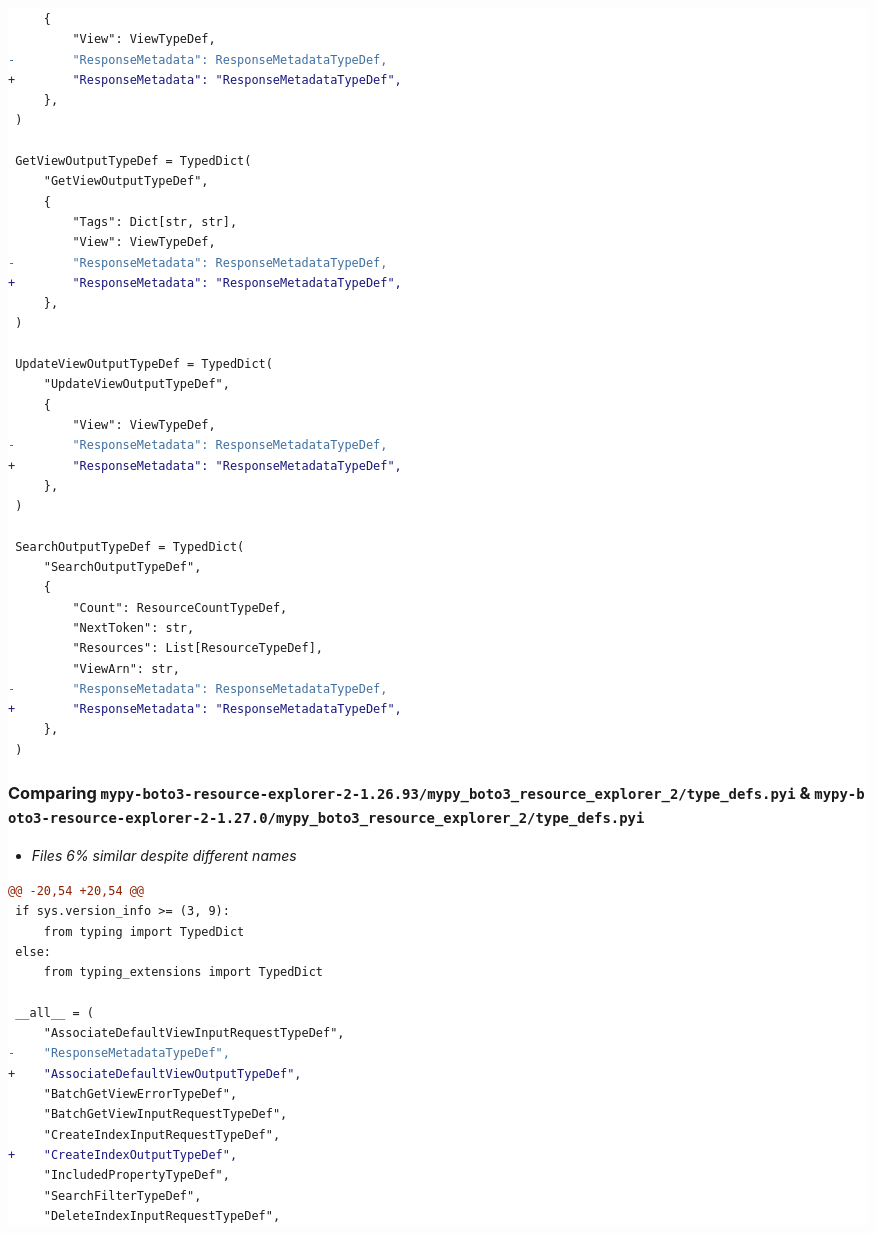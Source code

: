 ```diff
     {
         "View": ViewTypeDef,
-        "ResponseMetadata": ResponseMetadataTypeDef,
+        "ResponseMetadata": "ResponseMetadataTypeDef",
     },
 )
 
 GetViewOutputTypeDef = TypedDict(
     "GetViewOutputTypeDef",
     {
         "Tags": Dict[str, str],
         "View": ViewTypeDef,
-        "ResponseMetadata": ResponseMetadataTypeDef,
+        "ResponseMetadata": "ResponseMetadataTypeDef",
     },
 )
 
 UpdateViewOutputTypeDef = TypedDict(
     "UpdateViewOutputTypeDef",
     {
         "View": ViewTypeDef,
-        "ResponseMetadata": ResponseMetadataTypeDef,
+        "ResponseMetadata": "ResponseMetadataTypeDef",
     },
 )
 
 SearchOutputTypeDef = TypedDict(
     "SearchOutputTypeDef",
     {
         "Count": ResourceCountTypeDef,
         "NextToken": str,
         "Resources": List[ResourceTypeDef],
         "ViewArn": str,
-        "ResponseMetadata": ResponseMetadataTypeDef,
+        "ResponseMetadata": "ResponseMetadataTypeDef",
     },
 )
```

### Comparing `mypy-boto3-resource-explorer-2-1.26.93/mypy_boto3_resource_explorer_2/type_defs.pyi` & `mypy-boto3-resource-explorer-2-1.27.0/mypy_boto3_resource_explorer_2/type_defs.pyi`

 * *Files 6% similar despite different names*

```diff
@@ -20,54 +20,54 @@
 if sys.version_info >= (3, 9):
     from typing import TypedDict
 else:
     from typing_extensions import TypedDict
 
 __all__ = (
     "AssociateDefaultViewInputRequestTypeDef",
-    "ResponseMetadataTypeDef",
+    "AssociateDefaultViewOutputTypeDef",
     "BatchGetViewErrorTypeDef",
     "BatchGetViewInputRequestTypeDef",
     "CreateIndexInputRequestTypeDef",
+    "CreateIndexOutputTypeDef",
     "IncludedPropertyTypeDef",
     "SearchFilterTypeDef",
     "DeleteIndexInputRequestTypeDef",
```